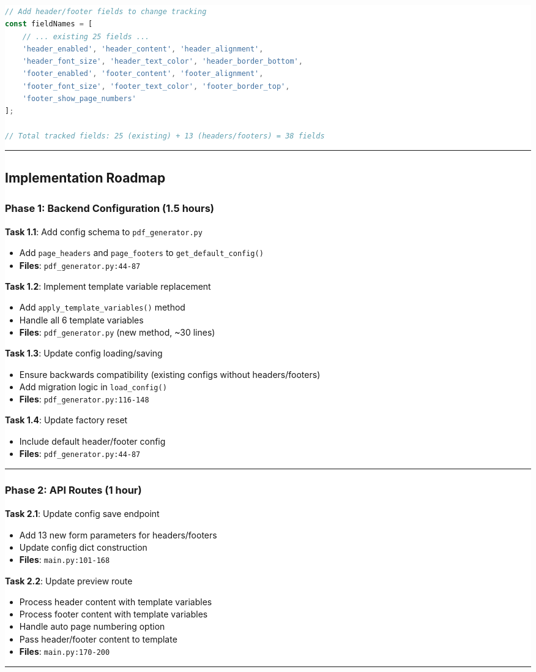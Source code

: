 ```javascript
// Add header/footer fields to change tracking
const fieldNames = [
    // ... existing 25 fields ...
    'header_enabled', 'header_content', 'header_alignment',
    'header_font_size', 'header_text_color', 'header_border_bottom',
    'footer_enabled', 'footer_content', 'footer_alignment',
    'footer_font_size', 'footer_text_color', 'footer_border_top',
    'footer_show_page_numbers'
];

// Total tracked fields: 25 (existing) + 13 (headers/footers) = 38 fields
```

---

## Implementation Roadmap

### Phase 1: Backend Configuration (1.5 hours)

**Task 1.1**: Add config schema to `pdf_generator.py`
- Add `page_headers` and `page_footers` to `get_default_config()`
- **Files**: `pdf_generator.py:44-87`

**Task 1.2**: Implement template variable replacement
- Add `apply_template_variables()` method
- Handle all 6 template variables
- **Files**: `pdf_generator.py` (new method, ~30 lines)

**Task 1.3**: Update config loading/saving
- Ensure backwards compatibility (existing configs without headers/footers)
- Add migration logic in `load_config()`
- **Files**: `pdf_generator.py:116-148`

**Task 1.4**: Update factory reset
- Include default header/footer config
- **Files**: `pdf_generator.py:44-87`

---

### Phase 2: API Routes (1 hour)

**Task 2.1**: Update config save endpoint
- Add 13 new form parameters for headers/footers
- Update config dict construction
- **Files**: `main.py:101-168`

**Task 2.2**: Update preview route
- Process header content with template variables
- Process footer content with template variables
- Handle auto page numbering option
- Pass header/footer content to template
- **Files**: `main.py:170-200`

---